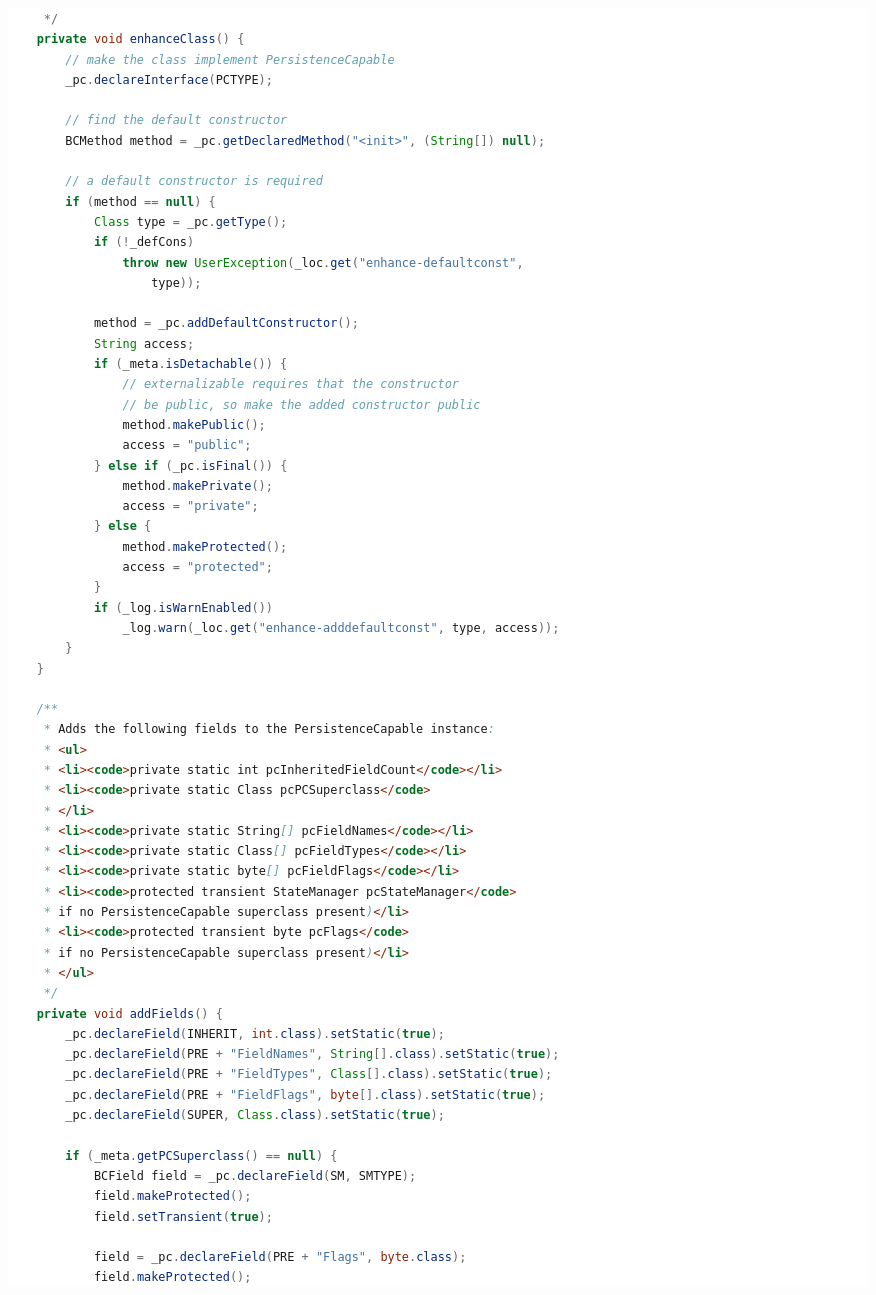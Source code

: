 ```java
     */
    private void enhanceClass() {
        // make the class implement PersistenceCapable
        _pc.declareInterface(PCTYPE);

        // find the default constructor
        BCMethod method = _pc.getDeclaredMethod("<init>", (String[]) null);

        // a default constructor is required
        if (method == null) {
            Class type = _pc.getType();
            if (!_defCons)
                throw new UserException(_loc.get("enhance-defaultconst",
                    type));

            method = _pc.addDefaultConstructor();
            String access;
            if (_meta.isDetachable()) {
                // externalizable requires that the constructor
                // be public, so make the added constructor public
                method.makePublic();
                access = "public";
            } else if (_pc.isFinal()) {
                method.makePrivate();
                access = "private";
            } else {
                method.makeProtected();
                access = "protected";
            }
            if (_log.isWarnEnabled())
                _log.warn(_loc.get("enhance-adddefaultconst", type, access));
        }
    }

    /**
     * Adds the following fields to the PersistenceCapable instance:
     * <ul>
     * <li><code>private static int pcInheritedFieldCount</code></li>
     * <li><code>private static Class pcPCSuperclass</code>
     * </li>
     * <li><code>private static String[] pcFieldNames</code></li>
     * <li><code>private static Class[] pcFieldTypes</code></li>
     * <li><code>private static byte[] pcFieldFlags</code></li>
     * <li><code>protected transient StateManager pcStateManager</code>
     * if no PersistenceCapable superclass present)</li>
     * <li><code>protected transient byte pcFlags</code>
     * if no PersistenceCapable superclass present)</li>
     * </ul>
     */
    private void addFields() {
        _pc.declareField(INHERIT, int.class).setStatic(true);
        _pc.declareField(PRE + "FieldNames", String[].class).setStatic(true);
        _pc.declareField(PRE + "FieldTypes", Class[].class).setStatic(true);
        _pc.declareField(PRE + "FieldFlags", byte[].class).setStatic(true);
        _pc.declareField(SUPER, Class.class).setStatic(true);

        if (_meta.getPCSuperclass() == null) {
            BCField field = _pc.declareField(SM, SMTYPE);
            field.makeProtected();
            field.setTransient(true);

            field = _pc.declareField(PRE + "Flags", byte.class);
            field.makeProtected();
```